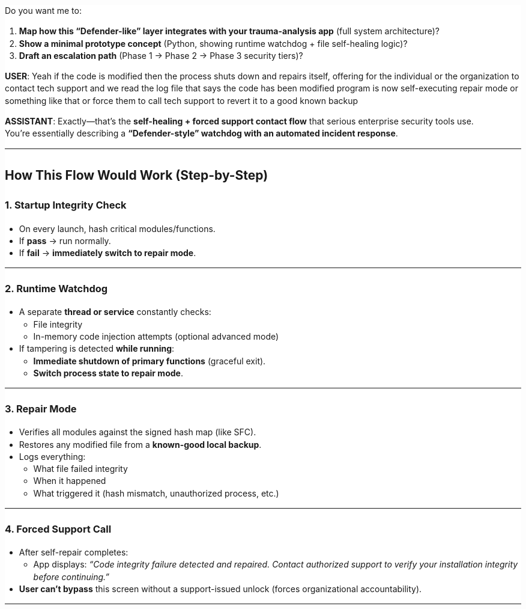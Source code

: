 
Do you want me to:  
1. **Map how this “Defender-like” layer integrates with your trauma-analysis app** (full system architecture)?  
2. **Show a minimal prototype concept** (Python, showing runtime watchdog + file self-healing logic)?  
3. **Draft an escalation path** (Phase 1 → Phase 2 → Phase 3 security tiers)?

**USER**: Yeah if the code is modified then the process shuts down and repairs itself, offering for the individual or the organization to contact tech support and we read the log file that says the code has been modified program is now self-executing repair mode or something like that or force them to call tech support to revert it to a good known backup

**ASSISTANT**: Exactly—that’s the **self-healing + forced support contact flow** that serious enterprise security tools use.  
You’re essentially describing a **“Defender-style” watchdog with an automated incident response**.

---

## **How This Flow Would Work (Step-by-Step)**

### **1. Startup Integrity Check**
- On every launch, hash critical modules/functions.  
- If **pass** → run normally.  
- If **fail** → **immediately switch to repair mode**.

---

### **2. Runtime Watchdog**
- A separate **thread or service** constantly checks:
  - File integrity
  - In-memory code injection attempts (optional advanced mode)  
- If tampering is detected **while running**:  
  - **Immediate shutdown of primary functions** (graceful exit).  
  - **Switch process state to repair mode**.

---

### **3. Repair Mode**
- Verifies all modules against the signed hash map (like SFC).  
- Restores any modified file from a **known-good local backup**.  
- Logs everything:
  - What file failed integrity
  - When it happened
  - What triggered it (hash mismatch, unauthorized process, etc.)

---

### **4. Forced Support Call**
- After self-repair completes:
  - App displays: *“Code integrity failure detected and repaired. Contact authorized support to verify your installation integrity before continuing.”*
- **User can’t bypass** this screen without a support-issued unlock (forces organizational accountability).

---